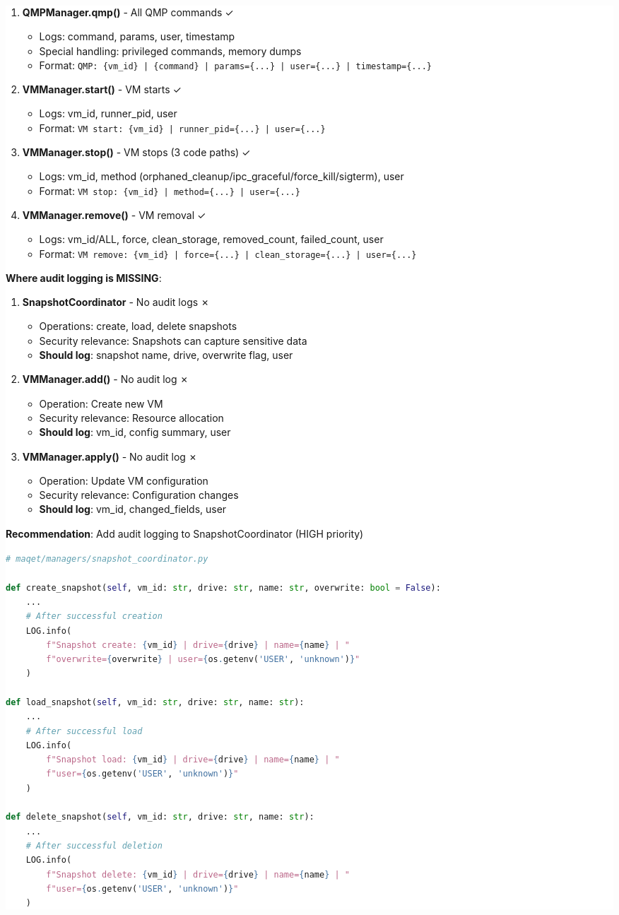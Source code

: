 1. **QMPManager.qmp()** - All QMP commands ✓
   - Logs: command, params, user, timestamp
   - Special handling: privileged commands, memory dumps
   - Format: `QMP: {vm_id} | {command} | params={...} | user={...} | timestamp={...}`

2. **VMManager.start()** - VM starts ✓
   - Logs: vm_id, runner_pid, user
   - Format: `VM start: {vm_id} | runner_pid={...} | user={...}`

3. **VMManager.stop()** - VM stops (3 code paths) ✓
   - Logs: vm_id, method (orphaned_cleanup/ipc_graceful/force_kill/sigterm), user
   - Format: `VM stop: {vm_id} | method={...} | user={...}`

4. **VMManager.remove()** - VM removal ✓
   - Logs: vm_id/ALL, force, clean_storage, removed_count, failed_count, user
   - Format: `VM remove: {vm_id} | force={...} | clean_storage={...} | user={...}`

**Where audit logging is MISSING**:

1. **SnapshotCoordinator** - No audit logs ✗
   - Operations: create, load, delete snapshots
   - Security relevance: Snapshots can capture sensitive data
   - **Should log**: snapshot name, drive, overwrite flag, user

2. **VMManager.add()** - No audit log ✗
   - Operation: Create new VM
   - Security relevance: Resource allocation
   - **Should log**: vm_id, config summary, user

3. **VMManager.apply()** - No audit log ✗
   - Operation: Update VM configuration
   - Security relevance: Configuration changes
   - **Should log**: vm_id, changed_fields, user

**Recommendation**: Add audit logging to SnapshotCoordinator (HIGH priority)

```python
# maqet/managers/snapshot_coordinator.py

def create_snapshot(self, vm_id: str, drive: str, name: str, overwrite: bool = False):
    ...
    # After successful creation
    LOG.info(
        f"Snapshot create: {vm_id} | drive={drive} | name={name} | "
        f"overwrite={overwrite} | user={os.getenv('USER', 'unknown')}"
    )

def load_snapshot(self, vm_id: str, drive: str, name: str):
    ...
    # After successful load
    LOG.info(
        f"Snapshot load: {vm_id} | drive={drive} | name={name} | "
        f"user={os.getenv('USER', 'unknown')}"
    )

def delete_snapshot(self, vm_id: str, drive: str, name: str):
    ...
    # After successful deletion
    LOG.info(
        f"Snapshot delete: {vm_id} | drive={drive} | name={name} | "
        f"user={os.getenv('USER', 'unknown')}"
    )
```
